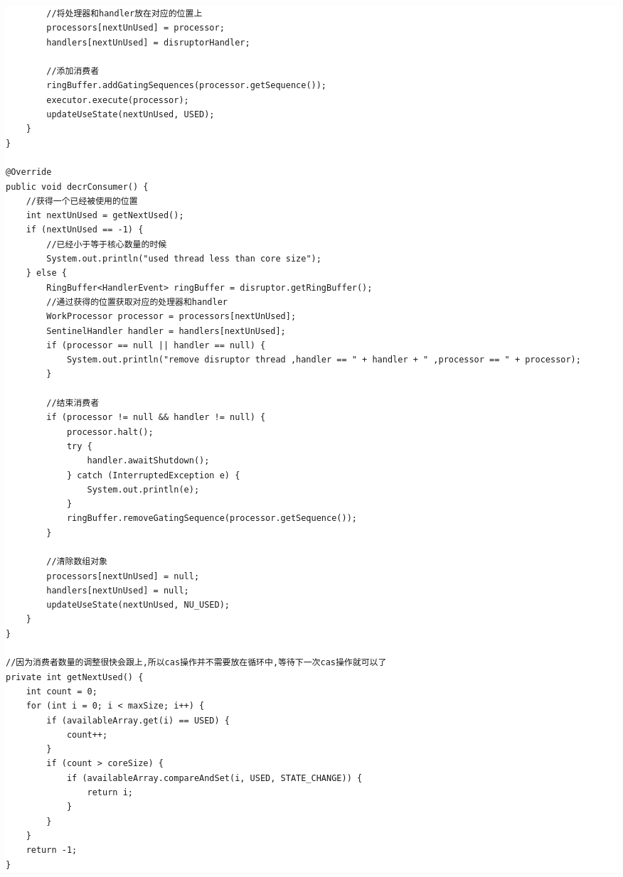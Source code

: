 			//将处理器和handler放在对应的位置上
            processors[nextUnUsed] = processor;
            handlers[nextUnUsed] = disruptorHandler;
			
			//添加消费者
            ringBuffer.addGatingSequences(processor.getSequence());
            executor.execute(processor);
            updateUseState(nextUnUsed, USED);
        }
    }

	@Override
    public void decrConsumer() {
		//获得一个已经被使用的位置
        int nextUnUsed = getNextUsed();
        if (nextUnUsed == -1) {
            //已经小于等于核心数量的时候
            System.out.println("used thread less than core size");
        } else {
            RingBuffer<HandlerEvent> ringBuffer = disruptor.getRingBuffer();
			//通过获得的位置获取对应的处理器和handler
            WorkProcessor processor = processors[nextUnUsed];
            SentinelHandler handler = handlers[nextUnUsed];
            if (processor == null || handler == null) {
                System.out.println("remove disruptor thread ,handler == " + handler + " ,processor == " + processor);
            }

			//结束消费者
            if (processor != null && handler != null) {
                processor.halt();
                try {
                    handler.awaitShutdown();
                } catch (InterruptedException e) {
                    System.out.println(e);
                }
                ringBuffer.removeGatingSequence(processor.getSequence());
            }

			//清除数组对象
            processors[nextUnUsed] = null;
            handlers[nextUnUsed] = null;
            updateUseState(nextUnUsed, NU_USED);
        }
    }

	//因为消费者数量的调整很快会跟上,所以cas操作并不需要放在循环中,等待下一次cas操作就可以了
	private int getNextUsed() {
        int count = 0;
        for (int i = 0; i < maxSize; i++) {
            if (availableArray.get(i) == USED) {
                count++;
            }
            if (count > coreSize) {
                if (availableArray.compareAndSet(i, USED, STATE_CHANGE)) {
                    return i;
                }
            }
        }
        return -1;
    }
